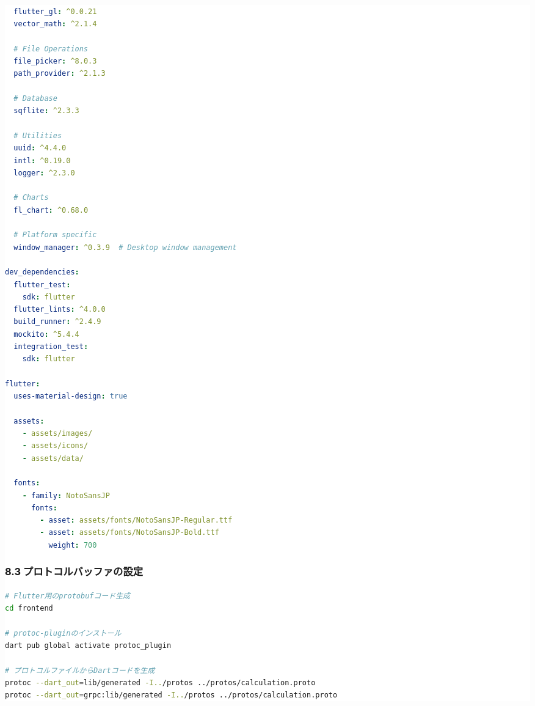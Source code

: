```yaml
  flutter_gl: ^0.0.21
  vector_math: ^2.1.4
  
  # File Operations
  file_picker: ^8.0.3
  path_provider: ^2.1.3
  
  # Database
  sqflite: ^2.3.3
  
  # Utilities
  uuid: ^4.4.0
  intl: ^0.19.0
  logger: ^2.3.0
  
  # Charts
  fl_chart: ^0.68.0
  
  # Platform specific
  window_manager: ^0.3.9  # Desktop window management

dev_dependencies:
  flutter_test:
    sdk: flutter
  flutter_lints: ^4.0.0
  build_runner: ^2.4.9
  mockito: ^5.4.4
  integration_test:
    sdk: flutter

flutter:
  uses-material-design: true
  
  assets:
    - assets/images/
    - assets/icons/
    - assets/data/
  
  fonts:
    - family: NotoSansJP
      fonts:
        - asset: assets/fonts/NotoSansJP-Regular.ttf
        - asset: assets/fonts/NotoSansJP-Bold.ttf
          weight: 700
```

### 8.3 プロトコルバッファの設定

```bash
# Flutter用のprotobufコード生成
cd frontend

# protoc-pluginのインストール
dart pub global activate protoc_plugin

# プロトコルファイルからDartコードを生成
protoc --dart_out=lib/generated -I../protos ../protos/calculation.proto
protoc --dart_out=grpc:lib/generated -I../protos ../protos/calculation.proto
```
